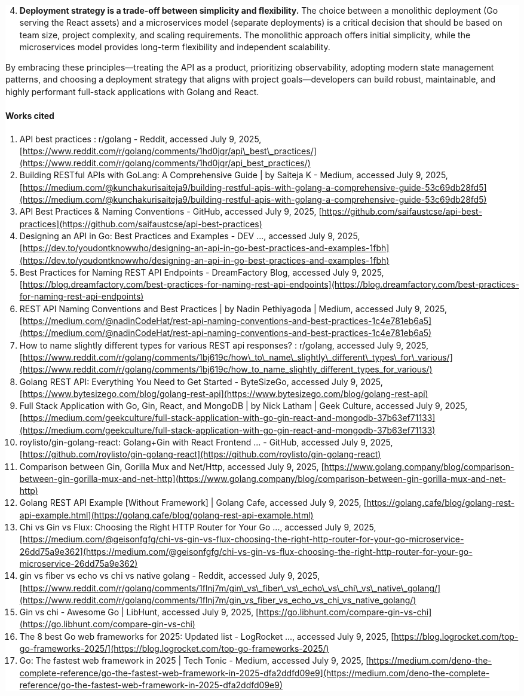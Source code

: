 4. **Deployment strategy is a trade-off between simplicity and flexibility.** The choice between a monolithic deployment (Go serving the React assets) and a microservices model (separate deployments) is a critical decision that should be based on team size, project complexity, and scaling requirements. The monolithic approach offers initial simplicity, while the microservices model provides long-term flexibility and independent scalability.

By embracing these principles—treating the API as a product, prioritizing observability, adopting modern state management patterns, and choosing a deployment strategy that aligns with project goals—developers can build robust, maintainable, and highly performant full-stack applications with Golang and React.

#### **Works cited**

1. API best practices : r/golang \- Reddit, accessed July 9, 2025, [https://www.reddit.com/r/golang/comments/1hd0jqr/api\_best\_practices/](https://www.reddit.com/r/golang/comments/1hd0jqr/api_best_practices/)  
2. Building RESTful APIs with GoLang: A Comprehensive Guide | by Saiteja K \- Medium, accessed July 9, 2025, [https://medium.com/@kunchakurisaiteja9/building-restful-apis-with-golang-a-comprehensive-guide-53c69db28fd5](https://medium.com/@kunchakurisaiteja9/building-restful-apis-with-golang-a-comprehensive-guide-53c69db28fd5)  
3. API Best Practices & Naming Conventions \- GitHub, accessed July 9, 2025, [https://github.com/saifaustcse/api-best-practices](https://github.com/saifaustcse/api-best-practices)  
4. Designing an API in Go: Best Practices and Examples \- DEV ..., accessed July 9, 2025, [https://dev.to/youdontknowwho/designing-an-api-in-go-best-practices-and-examples-1fbh](https://dev.to/youdontknowwho/designing-an-api-in-go-best-practices-and-examples-1fbh)  
5. Best Practices for Naming REST API Endpoints \- DreamFactory Blog, accessed July 9, 2025, [https://blog.dreamfactory.com/best-practices-for-naming-rest-api-endpoints](https://blog.dreamfactory.com/best-practices-for-naming-rest-api-endpoints)  
6. REST API Naming Conventions and Best Practices | by Nadin Pethiyagoda | Medium, accessed July 9, 2025, [https://medium.com/@nadinCodeHat/rest-api-naming-conventions-and-best-practices-1c4e781eb6a5](https://medium.com/@nadinCodeHat/rest-api-naming-conventions-and-best-practices-1c4e781eb6a5)  
7. How to name slightly different types for various REST api responses? : r/golang, accessed July 9, 2025, [https://www.reddit.com/r/golang/comments/1bj619c/how\_to\_name\_slightly\_different\_types\_for\_various/](https://www.reddit.com/r/golang/comments/1bj619c/how_to_name_slightly_different_types_for_various/)  
8. Golang REST API: Everything You Need to Get Started \- ByteSizeGo, accessed July 9, 2025, [https://www.bytesizego.com/blog/golang-rest-api](https://www.bytesizego.com/blog/golang-rest-api)  
9. Full Stack Application with Go, Gin, React, and MongoDB | by Nick Latham | Geek Culture, accessed July 9, 2025, [https://medium.com/geekculture/full-stack-application-with-go-gin-react-and-mongodb-37b63ef71133](https://medium.com/geekculture/full-stack-application-with-go-gin-react-and-mongodb-37b63ef71133)  
10. roylisto/gin-golang-react: Golang+Gin with React Frontend ... \- GitHub, accessed July 9, 2025, [https://github.com/roylisto/gin-golang-react](https://github.com/roylisto/gin-golang-react)  
11. Comparison between Gin, Gorilla Mux and Net/Http, accessed July 9, 2025, [https://www.golang.company/blog/comparison-between-gin-gorilla-mux-and-net-http](https://www.golang.company/blog/comparison-between-gin-gorilla-mux-and-net-http)  
12. Golang REST API Example \[Without Framework\] | Golang Cafe, accessed July 9, 2025, [https://golang.cafe/blog/golang-rest-api-example.html](https://golang.cafe/blog/golang-rest-api-example.html)  
13. Chi vs Gin vs Flux: Choosing the Right HTTP Router for Your Go ..., accessed July 9, 2025, [https://medium.com/@geisonfgfg/chi-vs-gin-vs-flux-choosing-the-right-http-router-for-your-go-microservice-26dd75a9e362](https://medium.com/@geisonfgfg/chi-vs-gin-vs-flux-choosing-the-right-http-router-for-your-go-microservice-26dd75a9e362)  
14. gin vs fiber vs echo vs chi vs native golang \- Reddit, accessed July 9, 2025, [https://www.reddit.com/r/golang/comments/1flnj7m/gin\_vs\_fiber\_vs\_echo\_vs\_chi\_vs\_native\_golang/](https://www.reddit.com/r/golang/comments/1flnj7m/gin_vs_fiber_vs_echo_vs_chi_vs_native_golang/)  
15. Gin vs chi \- Awesome Go | LibHunt, accessed July 9, 2025, [https://go.libhunt.com/compare-gin-vs-chi](https://go.libhunt.com/compare-gin-vs-chi)  
16. The 8 best Go web frameworks for 2025: Updated list \- LogRocket ..., accessed July 9, 2025, [https://blog.logrocket.com/top-go-frameworks-2025/](https://blog.logrocket.com/top-go-frameworks-2025/)  
17. Go: The fastest web framework in 2025 | Tech Tonic \- Medium, accessed July 9, 2025, [https://medium.com/deno-the-complete-reference/go-the-fastest-web-framework-in-2025-dfa2ddfd09e9](https://medium.com/deno-the-complete-reference/go-the-fastest-web-framework-in-2025-dfa2ddfd09e9)  